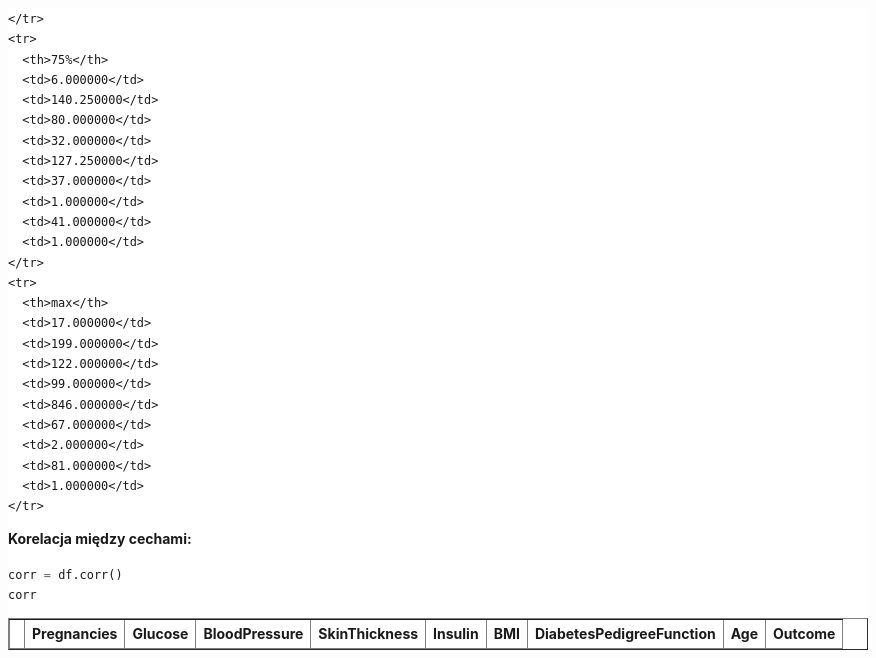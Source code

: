     </tr>
    <tr>
      <th>75%</th>
      <td>6.000000</td>
      <td>140.250000</td>
      <td>80.000000</td>
      <td>32.000000</td>
      <td>127.250000</td>
      <td>37.000000</td>
      <td>1.000000</td>
      <td>41.000000</td>
      <td>1.000000</td>
    </tr>
    <tr>
      <th>max</th>
      <td>17.000000</td>
      <td>199.000000</td>
      <td>122.000000</td>
      <td>99.000000</td>
      <td>846.000000</td>
      <td>67.000000</td>
      <td>2.000000</td>
      <td>81.000000</td>
      <td>1.000000</td>
    </tr>
  </tbody>
</table>
</div>



**Korelacja między cechami:**


```python
corr = df.corr()
corr
```




<div>
<style scoped>
    .dataframe tbody tr th:only-of-type {
        vertical-align: middle;
    }

    .dataframe tbody tr th {
        vertical-align: top;
    }

    .dataframe thead th {
        text-align: right;
    }
</style>
<table border="1" class="dataframe">
  <thead>
    <tr style="text-align: right;">
      <th></th>
      <th>Pregnancies</th>
      <th>Glucose</th>
      <th>BloodPressure</th>
      <th>SkinThickness</th>
      <th>Insulin</th>
      <th>BMI</th>
      <th>DiabetesPedigreeFunction</th>
      <th>Age</th>
      <th>Outcome</th>